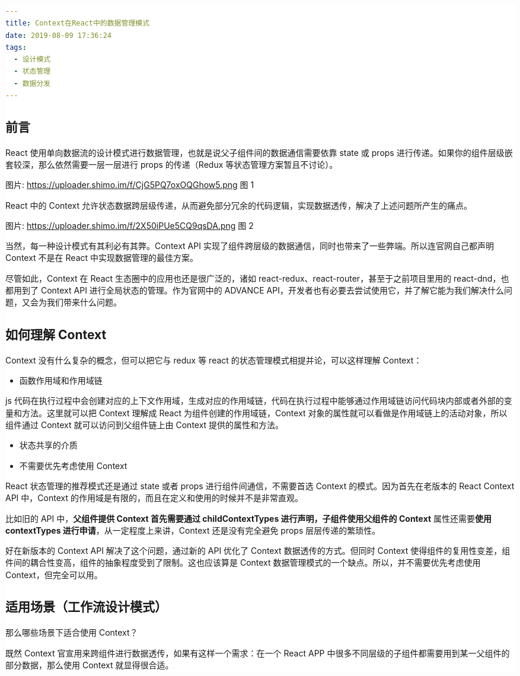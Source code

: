 ```yaml
---
title: Context在React中的数据管理模式
date: 2019-08-09 17:36:24
tags:
  - 设计模式
  - 状态管理
  - 数据分发
---
```


## 前言

React 使用单向数据流的设计模式进行数据管理，也就是说父子组件间的数据通信需要依靠 state 或 props 进行传递。如果你的组件层级嵌套较深，那么依然需要一层一层进行 props 的传递（Redux 等状态管理方案暂且不讨论）。

图片: https://uploader.shimo.im/f/CjG5PQ7oxOQGhow5.png
图 1

React 中的 Context 允许状态数据跨层级传递，从而避免部分冗余的代码逻辑，实现数据透传，解决了上述问题所产生的痛点。

图片: https://uploader.shimo.im/f/2X50iPUe5CQ9qsDA.png
图 2

当然，每一种设计模式有其利必有其弊。Context API 实现了组件跨层级的数据通信，同时也带来了一些弊端。所以连官网自己都声明 Context 不是在 React 中实现数据管理的最佳方案。

尽管如此，Context 在 React 生态圈中的应用也还是很广泛的，诸如 react-redux、react-router，甚至于之前项目里用的 react-dnd，也都用到了 Context API 进行全局状态的管理。作为官网中的 ADVANCE API，开发者也有必要去尝试使用它，并了解它能为我们解决什么问题，又会为我们带来什么问题。

## 如何理解 Context

Context 没有什么复杂的概念，但可以把它与 redux 等 react 的状态管理模式相提并论，可以这样理解 Context：

- 函数作用域和作用域链

js 代码在执行过程中会创建对应的上下文作用域，生成对应的作用域链，代码在执行过程中能够通过作用域链访问代码块内部或者外部的变量和方法。这里就可以把 Context 理解成 React 为组件创建的作用域链，Context 对象的属性就可以看做是作用域链上的活动对象，所以组件通过 Context 就可以访问到父组件链上由 Context 提供的属性和方法。

- 状态共享的介质

- 不需要优先考虑使用 Context

React 状态管理的推荐模式还是通过 state 或者 props 进行组件间通信，不需要首选 Context 的模式。因为首先在老版本的 React Context API 中，Context 的作用域是有限的，而且在定义和使用的时候并不是非常直观。

比如旧的 API 中，**父组件提供 Context 首先需要通过 childContextTypes 进行声明，子组件使用父组件的 Context** 属性还需要**使用 contextTypes 进行申请**，从一定程度上来讲，Context 还是没有完全避免 props 层层传递的繁琐性。

好在新版本的 Context API 解决了这个问题，通过新的 API 优化了 Context 数据透传的方式。但同时 Context 使得组件的复用性变差，组件间的耦合性变高，组件的抽象程度受到了限制。这也应该算是 Context 数据管理模式的一个缺点。所以，并不需要优先考虑使用 Context，但完全可以用。

## 适用场景（工作流设计模式）

那么哪些场景下适合使用 Context？

既然 Context 官宣用来跨组件进行数据透传，如果有这样一个需求：在一个 React APP 中很多不同层级的子组件都需要用到某一父组件的部分数据，那么使用 Context 就显得很合适。
